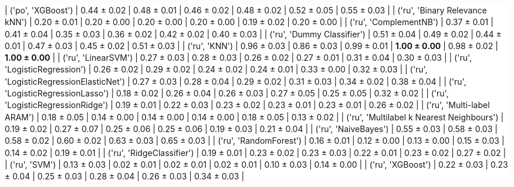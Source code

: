 | ('po', 'XGBoost')                         | 0.44 $\pm$ 0.02     | 0.48 $\pm$ 0.01             | 0.46 $\pm$ 0.02         | 0.48 $\pm$ 0.02          | 0.52 $\pm$ 0.05                           | 0.55 $\pm$ 0.03     |
| ('ru', 'Binary Relevance kNN')            | 0.20 $\pm$ 0.01     | 0.20 $\pm$ 0.00             | 0.20 $\pm$ 0.00         | 0.20 $\pm$ 0.00          | 0.19 $\pm$ 0.02                           | 0.20 $\pm$ 0.00     |
| ('ru', 'ComplementNB')                    | 0.37 $\pm$ 0.01     | 0.41 $\pm$ 0.04             | 0.35 $\pm$ 0.03         | 0.36 $\pm$ 0.02          | 0.42 $\pm$ 0.02                           | 0.40 $\pm$ 0.03     |
| ('ru', 'Dummy Classifier')                | 0.51 $\pm$ 0.04     | 0.49 $\pm$ 0.02             | 0.44 $\pm$ 0.01         | 0.47 $\pm$ 0.03          | 0.45 $\pm$ 0.02                           | 0.51 $\pm$ 0.03     |
| ('ru', 'KNN')                             | 0.96 $\pm$ 0.03     | 0.86 $\pm$ 0.03             | 0.99 $\pm$ 0.01         | **1.00 $\pm$ 0.00**      | 0.98 $\pm$ 0.02                           | **1.00 $\pm$ 0.00** |
| ('ru', 'LinearSVM')                       | 0.27 $\pm$ 0.03     | 0.28 $\pm$ 0.03             | 0.26 $\pm$ 0.02         | 0.27 $\pm$ 0.01          | 0.31 $\pm$ 0.04                           | 0.30 $\pm$ 0.03     |
| ('ru', 'LogisticRegression')              | 0.26 $\pm$ 0.02     | 0.29 $\pm$ 0.02             | 0.24 $\pm$ 0.02         | 0.24 $\pm$ 0.01          | 0.33 $\pm$ 0.00                           | 0.32 $\pm$ 0.03     |
| ('ru', 'LogisticRegressionElasticNet')    | 0.27 $\pm$ 0.03     | 0.28 $\pm$ 0.04             | 0.29 $\pm$ 0.02         | 0.31 $\pm$ 0.03          | 0.34 $\pm$ 0.02                           | 0.38 $\pm$ 0.04     |
| ('ru', 'LogisticRegressionLasso')         | 0.18 $\pm$ 0.02     | 0.26 $\pm$ 0.04             | 0.26 $\pm$ 0.03         | 0.27 $\pm$ 0.05          | 0.25 $\pm$ 0.05                           | 0.32 $\pm$ 0.02     |
| ('ru', 'LogisticRegressionRidge')         | 0.19 $\pm$ 0.01     | 0.22 $\pm$ 0.03             | 0.23 $\pm$ 0.02         | 0.23 $\pm$ 0.01          | 0.23 $\pm$ 0.01                           | 0.26 $\pm$ 0.02     |
| ('ru', 'Multi-label ARAM')                | 0.18 $\pm$ 0.05     | 0.14 $\pm$ 0.00             | 0.14 $\pm$ 0.00         | 0.14 $\pm$ 0.00          | 0.18 $\pm$ 0.05                           | 0.13 $\pm$ 0.02     |
| ('ru', 'Multilabel k Nearest Neighbours') | 0.19 $\pm$ 0.02     | 0.27 $\pm$ 0.07             | 0.25 $\pm$ 0.06         | 0.25 $\pm$ 0.06          | 0.19 $\pm$ 0.03                           | 0.21 $\pm$ 0.04     |
| ('ru', 'NaiveBayes')                      | 0.55 $\pm$ 0.03     | 0.58 $\pm$ 0.03             | 0.58 $\pm$ 0.02         | 0.60 $\pm$ 0.02          | 0.63 $\pm$ 0.03                           | 0.65 $\pm$ 0.03     |
| ('ru', 'RandomForest')                    | 0.16 $\pm$ 0.01     | 0.12 $\pm$ 0.00             | 0.13 $\pm$ 0.00         | 0.15 $\pm$ 0.03          | 0.14 $\pm$ 0.02                           | 0.19 $\pm$ 0.01     |
| ('ru', 'RidgeClassifier')                 | 0.19 $\pm$ 0.01     | 0.23 $\pm$ 0.02             | 0.23 $\pm$ 0.03         | 0.22 $\pm$ 0.01          | 0.23 $\pm$ 0.02                           | 0.27 $\pm$ 0.02     |
| ('ru', 'SVM')                             | 0.13 $\pm$ 0.03     | 0.02 $\pm$ 0.01             | 0.02 $\pm$ 0.01         | 0.02 $\pm$ 0.01          | 0.10 $\pm$ 0.03                           | 0.14 $\pm$ 0.00     |
| ('ru', 'XGBoost')                         | 0.22 $\pm$ 0.03     | 0.23 $\pm$ 0.04             | 0.25 $\pm$ 0.03         | 0.28 $\pm$ 0.04          | 0.26 $\pm$ 0.03                           | 0.34 $\pm$ 0.03     |